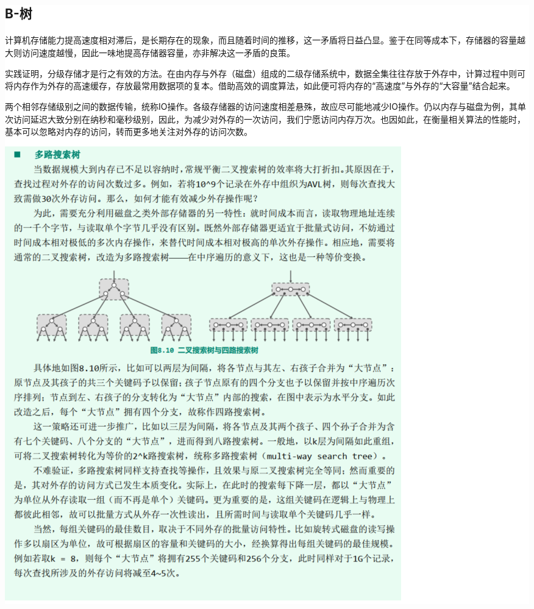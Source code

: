 ## B-树

计算机存储能力提高速度相对滞后，是长期存在的现象，而且随着时间的推移，这一矛盾将日益凸显。鉴于在同等成本下，存储器的容量越大则访问速度越慢，因此一味地提高存储器容量，亦非解决这一矛盾的良策。

实践证明，分级存储才是行之有效的方法。在由内存与外存（磁盘）组成的二级存储系统中，数据全集往往存放于外存中，计算过程中则可将内存作为外存的高速缓存，存放最常用数据项的复本。借助高效的调度算法，如此便可将内存的“高速度”与外存的“大容量”结合起来。

两个相邻存储级别之间的数据传输，统称IO操作。各级存储器的访问速度相差悬殊，故应尽可能地减少IO操作。仍以内存与磁盘为例，其单次访问延迟大致分别在纳秒和毫秒级别，因此，为减少对外存的一次访问，我们宁愿访问内存万次。也因如此，在衡量相关算法的性能时，基本可以忽略对内存的访问，转而更多地关注对外存的访问次数。

![image-20211225152104910](6.%E6%90%9C%E7%B4%A2%E6%A0%91.assets/image-20211225152104910.png)
